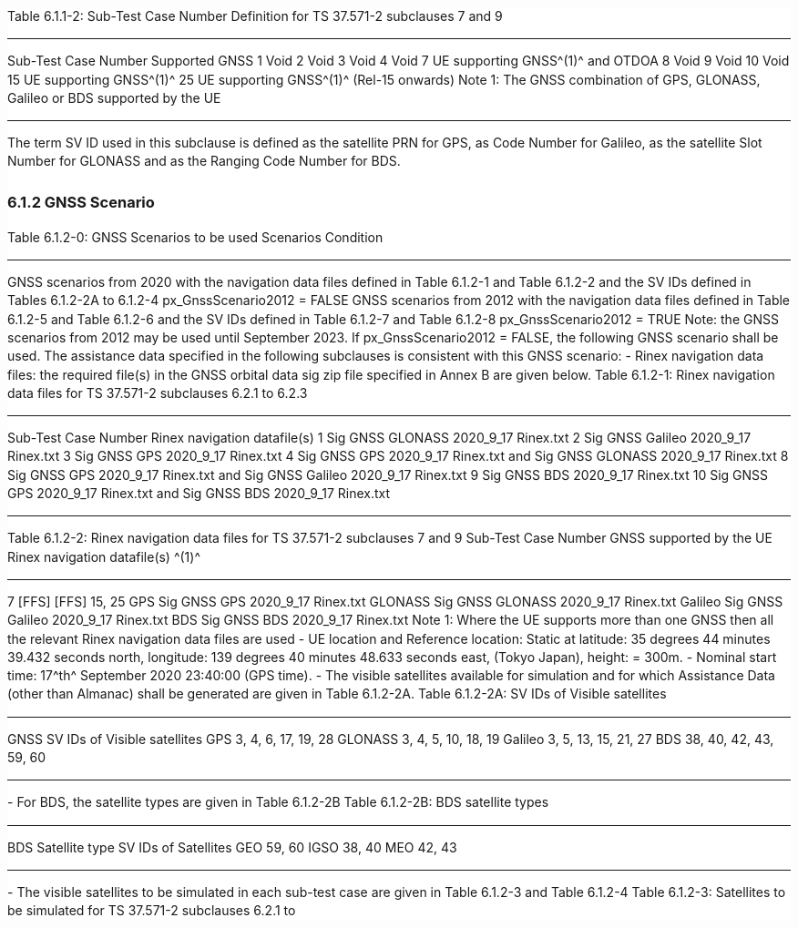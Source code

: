 Table 6.1.1-2: Sub-Test Case Number Definition for TS 37.571-2 subclauses 7
and 9
* * *
Sub-Test Case Number Supported GNSS 1 Void 2 Void 3 Void 4 Void 7 UE
supporting GNSS^(1)^ and OTDOA 8 Void 9 Void 10 Void 15 UE supporting
GNSS^(1)^ 25 UE supporting GNSS^(1)^ (Rel-15 onwards) Note 1: The GNSS
combination of GPS, GLONASS, Galileo or BDS supported by the UE
* * *
The term SV ID used in this subclause is defined as the satellite PRN for GPS,
as Code Number for Galileo, as the satellite Slot Number for GLONASS and as
the Ranging Code Number for BDS.
### 6.1.2 GNSS Scenario
Table 6.1.2-0: GNSS Scenarios to be used
Scenarios Condition
* * *
GNSS scenarios from 2020 with the navigation data files defined in Table
6.1.2-1 and Table 6.1.2-2 and the SV IDs defined in Tables 6.1.2-2A to 6.1.2-4
px_GnssScenario2012 = FALSE GNSS scenarios from 2012 with the navigation data
files defined in Table 6.1.2-5 and Table 6.1.2-6 and the SV IDs defined in
Table 6.1.2-7 and Table 6.1.2-8 px_GnssScenario2012 = TRUE Note: the GNSS
scenarios from 2012 may be used until September 2023.
If px_GnssScenario2012 = FALSE, the following GNSS scenario shall be used. The
assistance data specified in the following subclauses is consistent with this
GNSS scenario:
\- Rinex navigation data files: the required file(s) in the GNSS orbital data
sig zip file specified in Annex B are given below.
Table 6.1.2-1: Rinex navigation data files for TS 37.571-2 subclauses 6.2.1 to
6.2.3
* * *
Sub-Test Case Number Rinex navigation datafile(s) 1 Sig GNSS GLONASS 2020_9_17
Rinex.txt 2 Sig GNSS Galileo 2020_9_17 Rinex.txt 3 Sig GNSS GPS 2020_9_17
Rinex.txt 4 Sig GNSS GPS 2020_9_17 Rinex.txt and Sig GNSS GLONASS 2020_9_17
Rinex.txt 8 Sig GNSS GPS 2020_9_17 Rinex.txt and Sig GNSS Galileo 2020_9_17
Rinex.txt 9 Sig GNSS BDS 2020_9_17 Rinex.txt 10 Sig GNSS GPS 2020_9_17
Rinex.txt and Sig GNSS BDS 2020_9_17 Rinex.txt
* * *
Table 6.1.2-2: Rinex navigation data files for TS 37.571-2 subclauses 7 and 9
Sub-Test Case Number GNSS supported by the UE Rinex navigation datafile(s)
^(1)^
* * *
7 [FFS] [FFS] 15, 25 GPS Sig GNSS GPS 2020_9_17 Rinex.txt GLONASS Sig GNSS
GLONASS 2020_9_17 Rinex.txt Galileo Sig GNSS Galileo 2020_9_17 Rinex.txt BDS
Sig GNSS BDS 2020_9_17 Rinex.txt Note 1: Where the UE supports more than one
GNSS then all the relevant Rinex navigation data files are used
\- UE location and Reference location: Static at latitude: 35 degrees 44
minutes 39.432 seconds north, longitude: 139 degrees 40 minutes 48.633 seconds
east, (Tokyo Japan), height: = 300m.
\- Nominal start time: 17^th^ September 2020 23:40:00 (GPS time).
\- The visible satellites available for simulation and for which Assistance
Data (other than Almanac) shall be generated are given in Table 6.1.2-2A.
Table 6.1.2-2A: SV IDs of Visible satellites
* * *
GNSS SV IDs of Visible satellites GPS 3, 4, 6, 17, 19, 28 GLONASS 3, 4, 5, 10,
18, 19 Galileo 3, 5, 13, 15, 21, 27 BDS 38, 40, 42, 43, 59, 60
* * *
\- For BDS, the satellite types are given in Table 6.1.2-2B
Table 6.1.2-2B: BDS satellite types
* * *
BDS Satellite type SV IDs of Satellites GEO 59, 60 IGSO 38, 40 MEO 42, 43
* * *
\- The visible satellites to be simulated in each sub-test case are given in
Table 6.1.2-3 and Table 6.1.2-4
Table 6.1.2-3: Satellites to be simulated for TS 37.571-2 subclauses 6.2.1 to